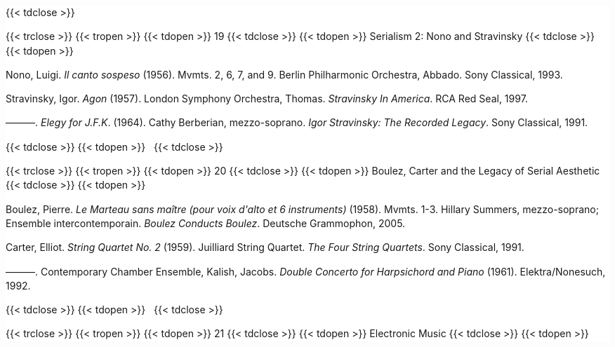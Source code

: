 {{< tdclose >}}

{{< trclose >}}
{{< tropen >}}
{{< tdopen >}}
19
{{< tdclose >}}
{{< tdopen >}}
Serialism 2: Nono and Stravinsky
{{< tdclose >}}
{{< tdopen >}}


Nono, Luigi. _Il canto sospeso_ (1956). Mvmts. 2, 6, 7, and 9. Berlin Philharmonic Orchestra, Abbado. Sony Classical, 1993.

Stravinsky, Igor. _Agon_ (1957). London Symphony Orchestra, Thomas. _Stravinsky In America_. RCA Red Seal, 1997.

———. _Elegy for J.F.K_. (1964). Cathy Berberian, mezzo-soprano. _Igor Stravinsky: The Recorded Legacy_. Sony Classical, 1991.


{{< tdclose >}}
{{< tdopen >}}
 
{{< tdclose >}}

{{< trclose >}}
{{< tropen >}}
{{< tdopen >}}
20
{{< tdclose >}}
{{< tdopen >}}
Boulez, Carter and the Legacy of Serial Aesthetic
{{< tdclose >}}
{{< tdopen >}}


Boulez, Pierre. _Le Marteau sans maître (pour voix d'alto et 6 instruments)_ (1958). Mvmts. 1-3. Hillary Summers, mezzo-soprano; Ensemble intercontemporain. _Boulez Conducts Boulez_. Deutsche Grammophon, 2005.

Carter, Elliot. _String Quartet No. 2_ (1959). Juilliard String Quartet. _The Four String Quartets_. Sony Classical, 1991.

———. Contemporary Chamber Ensemble, Kalish, Jacobs. _Double Concerto for Harpsichord and Piano_ (1961). Elektra/Nonesuch, 1992.


{{< tdclose >}}
{{< tdopen >}}
 
{{< tdclose >}}

{{< trclose >}}
{{< tropen >}}
{{< tdopen >}}
21
{{< tdclose >}}
{{< tdopen >}}
Electronic Music
{{< tdclose >}}
{{< tdopen >}}
